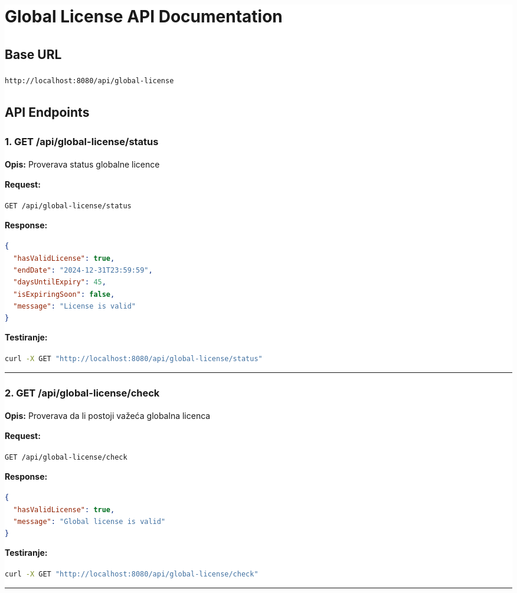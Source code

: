 # Global License API Documentation

## Base URL
```
http://localhost:8080/api/global-license
```

## API Endpoints

### 1. **GET /api/global-license/status**
**Opis:** Proverava status globalne licence

**Request:**
```http
GET /api/global-license/status
```

**Response:**
```json
{
  "hasValidLicense": true,
  "endDate": "2024-12-31T23:59:59",
  "daysUntilExpiry": 45,
  "isExpiringSoon": false,
  "message": "License is valid"
}
```

**Testiranje:**
```bash
curl -X GET "http://localhost:8080/api/global-license/status"
```

---

### 2. **GET /api/global-license/check**
**Opis:** Proverava da li postoji važeća globalna licenca

**Request:**
```http
GET /api/global-license/check
```

**Response:**
```json
{
  "hasValidLicense": true,
  "message": "Global license is valid"
}
```

**Testiranje:**
```bash
curl -X GET "http://localhost:8080/api/global-license/check"
```

---